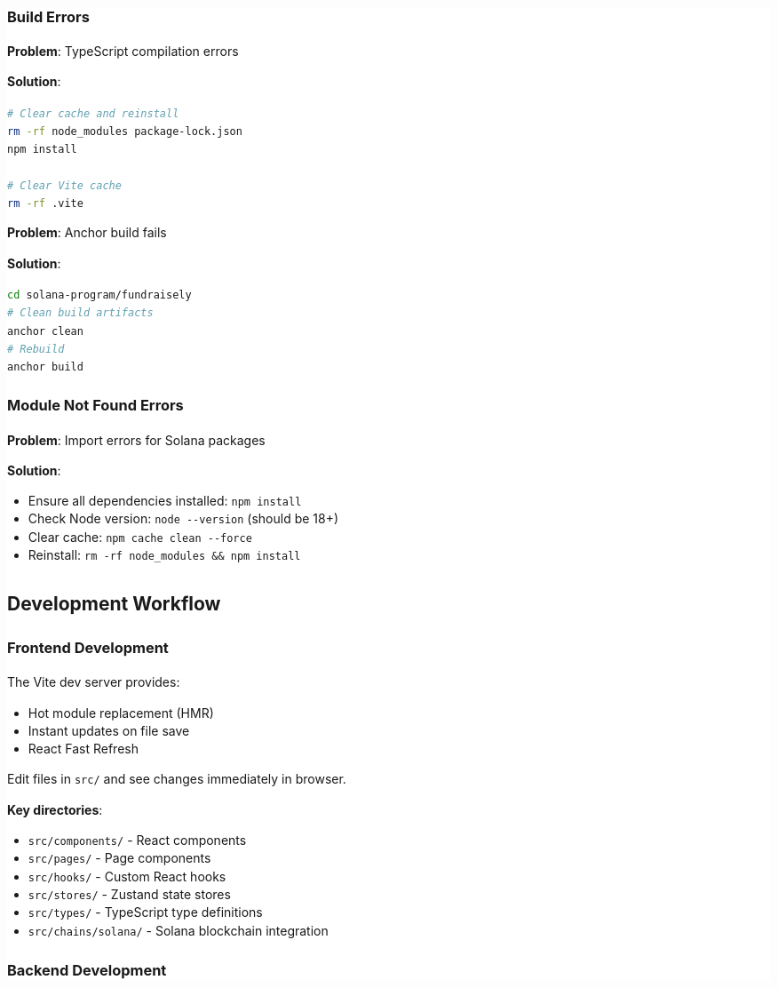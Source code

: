 ### Build Errors

**Problem**: TypeScript compilation errors

**Solution**:
```bash
# Clear cache and reinstall
rm -rf node_modules package-lock.json
npm install

# Clear Vite cache
rm -rf .vite
```

**Problem**: Anchor build fails

**Solution**:
```bash
cd solana-program/fundraisely
# Clean build artifacts
anchor clean
# Rebuild
anchor build
```

### Module Not Found Errors

**Problem**: Import errors for Solana packages

**Solution**:
- Ensure all dependencies installed: `npm install`
- Check Node version: `node --version` (should be 18+)
- Clear cache: `npm cache clean --force`
- Reinstall: `rm -rf node_modules && npm install`

## Development Workflow

### Frontend Development

The Vite dev server provides:
- Hot module replacement (HMR)
- Instant updates on file save
- React Fast Refresh

Edit files in `src/` and see changes immediately in browser.

**Key directories**:
- `src/components/` - React components
- `src/pages/` - Page components
- `src/hooks/` - Custom React hooks
- `src/stores/` - Zustand state stores
- `src/types/` - TypeScript type definitions
- `src/chains/solana/` - Solana blockchain integration

### Backend Development
